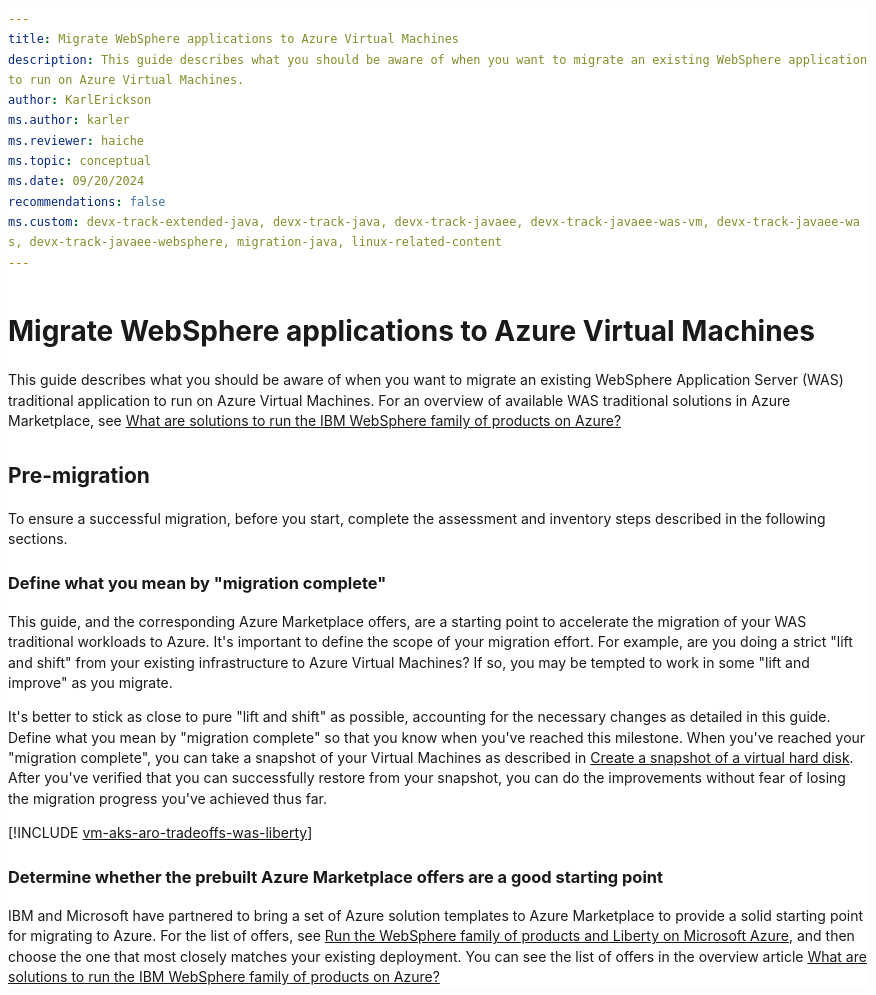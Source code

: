 ```yaml
---
title: Migrate WebSphere applications to Azure Virtual Machines
description: This guide describes what you should be aware of when you want to migrate an existing WebSphere application to run on Azure Virtual Machines.
author: KarlErickson
ms.author: karler
ms.reviewer: haiche
ms.topic: conceptual
ms.date: 09/20/2024
recommendations: false
ms.custom: devx-track-extended-java, devx-track-java, devx-track-javaee, devx-track-javaee-was-vm, devx-track-javaee-was, devx-track-javaee-websphere, migration-java, linux-related-content
---
```


# Migrate WebSphere applications to Azure Virtual Machines

This guide describes what you should be aware of when you want to migrate an existing WebSphere Application Server (WAS) traditional application to run on Azure Virtual Machines. For an overview of available WAS traditional solutions in Azure Marketplace, see [What are solutions to run the IBM WebSphere family of products on Azure?](../ee/websphere-family.md)

## Pre-migration

To ensure a successful migration, before you start, complete the assessment and inventory steps described in the following sections.

### Define what you mean by "migration complete"

This guide, and the corresponding Azure Marketplace offers, are a starting point to accelerate the migration of your WAS traditional workloads to Azure. It's important to define the scope of your migration effort. For example, are you doing a strict "lift and shift" from your existing infrastructure to Azure Virtual Machines? If so, you may be tempted to work in some "lift and improve" as you migrate.

It's better to stick as close to pure "lift and shift" as possible, accounting for the necessary changes as detailed in this guide. Define what you mean by "migration complete" so that you know when you've reached this milestone. When you've reached your "migration complete", you can take a snapshot of your Virtual Machines as described in [Create a snapshot of a virtual hard disk](/azure/virtual-machines/windows/snapshot-copy-managed-disk). After you've verified that you can successfully restore from your snapshot, you can do the improvements without fear of losing the migration progress you've achieved thus far.

[!INCLUDE [vm-aks-aro-tradeoffs-was-liberty](includes/vm-aks-aro-tradeoffs-was-liberty.md)]

### Determine whether the prebuilt Azure Marketplace offers are a good starting point

IBM and Microsoft have partnered to bring a set of Azure solution templates to Azure Marketplace to provide a solid starting point for migrating to Azure. For the list of offers, see [Run the WebSphere family of products and Liberty on Microsoft Azure](https://developer.ibm.com/blogs/run-the-websphere-family-of-products-on-microsoft-azure/), and then choose the one that most closely matches your existing deployment. You can see the list of offers in the overview article [What are solutions to run the IBM WebSphere family of products on Azure?](../ee/websphere-family.md)
